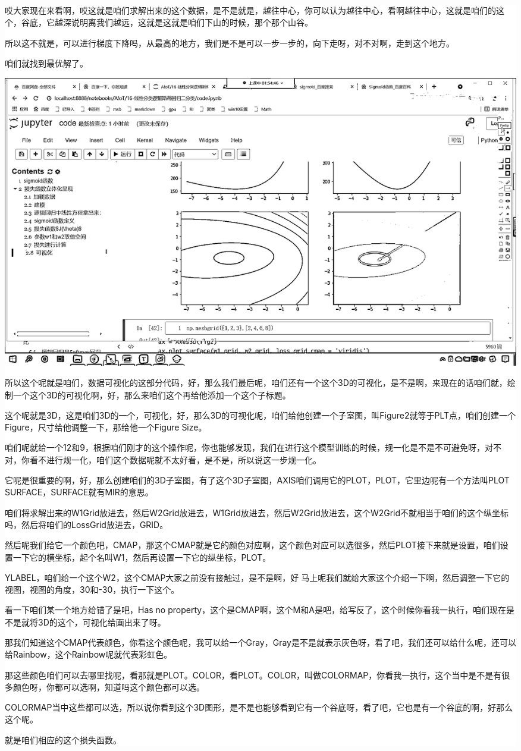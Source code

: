 哎大家现在来看啊，哎这就是咱们求解出来的这个数据，是不是就是，越往中心，你可以认为越往中心，看啊越往中心，这就是咱们的这个，谷底，它越深说明离我们越远，这就是这就是咱们下山的时候，那个那个山谷。

所以这不就是，可以进行梯度下降吗，从最高的地方，我们是不是可以一步一步的，向下走呀，对不对啊，走到这个地方。

咱们就找到最优解了。

![](img/8434ccafb23666957b6ab41af67e2a8b_43.png)

所以这个呢就是咱们，数据可视化的这部分代码，好，那么我们最后呢，咱们还有一个这个3D的可视化，是不是啊，来现在的话咱们就，绘制一个这个3D的可视化啊，好，那么来咱们这个再给他添加一个这个子标题。

这个呢就是3D，这是咱们3D的一个，可视化，好，那么3D的可视化呢，咱们给他创建一个子室图，叫Figure2就等于PLT点，咱们创建一个Figure，尺寸给他调整一下，那给他一个Figure Size。

咱们呢就给一个12和9，根据咱们刚才的这个操作呢，你也能够发现，我们在进行这个模型训练的时候，规一化是不是不可避免呀，对不对，你看不进行规一化，咱们这个数据呢就不太好看，是不是，所以说这一步规一化。

它呢是很重要的啊，好，那么创建咱们的3D子室图，有了这个3D子室图，AXIS咱们调用它的PLOT，PLOT，它里边呢有一个方法叫PLOT SURFACE，SURFACE就有MIR的意思。

咱们将求解出来的W1Grid放进去，然后W2Grid放进去，W1Grid放进去，然后W2Grid放进去，这个W2Grid不就相当于咱们的这个纵坐标吗，然后将咱们的LossGrid放进去，GRID。

然后呢我们给它一个颜色吧，CMAP，那这个CMAP就是它的颜色对应啊，这个颜色对应可以选很多，然后PLOT接下来就是设置，咱们设置一下它的横坐标，起个名叫W1，然后再设置一下它的纵坐标，PLOT。

YLABEL，咱们给一个这个W2，这个CMAP大家之前没有接触过，是不是啊，好 马上呢我们就给大家这个介绍一下啊，然后调整一下它的视图，视图的角度，30和-30，执行一下这个。

看一下咱们某一个地方给错了是吧，Has no property，这个是CMAP啊，这个M和A是吧，给写反了，这个时候你看我一执行，咱们现在是不是就将3D的这个，可视化给画出来了呀。

那我们知道这个CMAP代表颜色，你看这个颜色呢，我可以给一个Gray，Gray是不是就表示灰色呀，看了吧，我们还可以给什么呢，还可以给Rainbow，这个Rainbow呢就代表彩虹色。

那这些颜色咱们可以去哪里找呢，看那就是PLOT。COLOR，看PLOT。COLOR，叫做COLORMAP，你看我一执行，这个当中是不是有很多颜色呀，你都可以选啊，知道吗这个颜色都可以选。

COLORMAP当中这些都可以选，所以说你看到这个3D图形，是不是也能够看到它有一个谷底呀，看了吧，它也是有一个谷底的啊，好那么这个呢。

就是咱们相应的这个损失函数。
